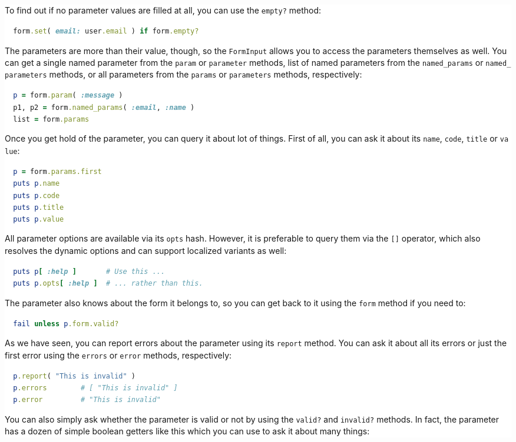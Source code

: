 To find out if no parameter values are filled at all, you can use the `empty?` method:

``` ruby
  form.set( email: user.email ) if form.empty?
```

The parameters are more than their value, though,
so the `FormInput` allows you to access the parameters themselves as well.
You can get a single named parameter from the `param` or `parameter` methods,
list of named parameters from the `named_params` or `named_parameters` methods,
or all parameters from the `params` or `parameters` methods,
respectively:

``` ruby
  p = form.param( :message )
  p1, p2 = form.named_params( :email, :name )
  list = form.params
```

Once you get hold of the parameter, you can query it about lot of things.
First of all, you can ask it about its `name`, `code`, `title` or `value`:

``` ruby
  p = form.params.first
  puts p.name
  puts p.code
  puts p.title
  puts p.value
```

All parameter options are available via its `opts` hash.
However, it is preferable to query them via the `[]` operator,
which also resolves the dynamic options
and can support localized variants as well:

``` ruby
  puts p[ :help ]       # Use this ...
  puts p.opts[ :help ]  # ... rather than this.
```

The parameter also knows about the form it belongs to,
so you can get back to it using the `form` method if you need to:

``` ruby
  fail unless p.form.valid?
```

As we have seen, you can report errors about the parameter using its `report` method.
You can ask it about all its errors or just the first error using the `errors` or `error` methods, respectively:

``` ruby
  p.report( "This is invalid" )
  p.errors        # [ "This is invalid" ]
  p.error         # "This is invalid"
```

You can also simply ask whether the parameter is valid or not by using the `valid?` and `invalid?` methods.
In fact, the parameter has a dozen of simple boolean getters like this which you can use to ask it about many things:

